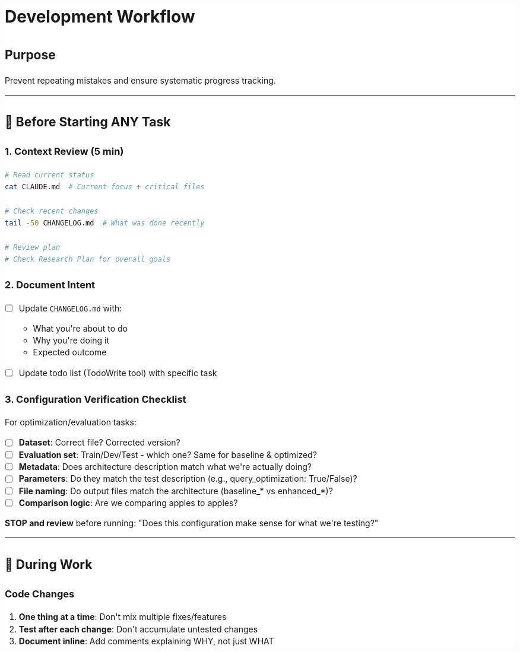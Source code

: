 # Development Workflow

## Purpose
Prevent repeating mistakes and ensure systematic progress tracking.

---

## 🚦 Before Starting ANY Task

### 1. Context Review (5 min)
```bash
# Read current status
cat CLAUDE.md  # Current focus + critical files

# Check recent changes
tail -50 CHANGELOG.md  # What was done recently

# Review plan
# Check Research Plan for overall goals
```

### 2. Document Intent
- [ ] Update `CHANGELOG.md` with:
  - What you're about to do
  - Why you're doing it
  - Expected outcome

- [ ] Update todo list (TodoWrite tool) with specific task

### 3. Configuration Verification Checklist

For optimization/evaluation tasks:

- [ ] **Dataset**: Correct file? Corrected version?
- [ ] **Evaluation set**: Train/Dev/Test - which one? Same for baseline & optimized?
- [ ] **Metadata**: Does architecture description match what we're actually doing?
- [ ] **Parameters**: Do they match the test description (e.g., query_optimization: True/False)?
- [ ] **File naming**: Do output files match the architecture (baseline_* vs enhanced_*)?
- [ ] **Comparison logic**: Are we comparing apples to apples?

**STOP and review** before running: "Does this configuration make sense for what we're testing?"

---

## 🔄 During Work

### Code Changes
1. **One thing at a time**: Don't mix multiple fixes/features
2. **Test after each change**: Don't accumulate untested changes
3. **Document inline**: Add comments explaining WHY, not just WHAT
